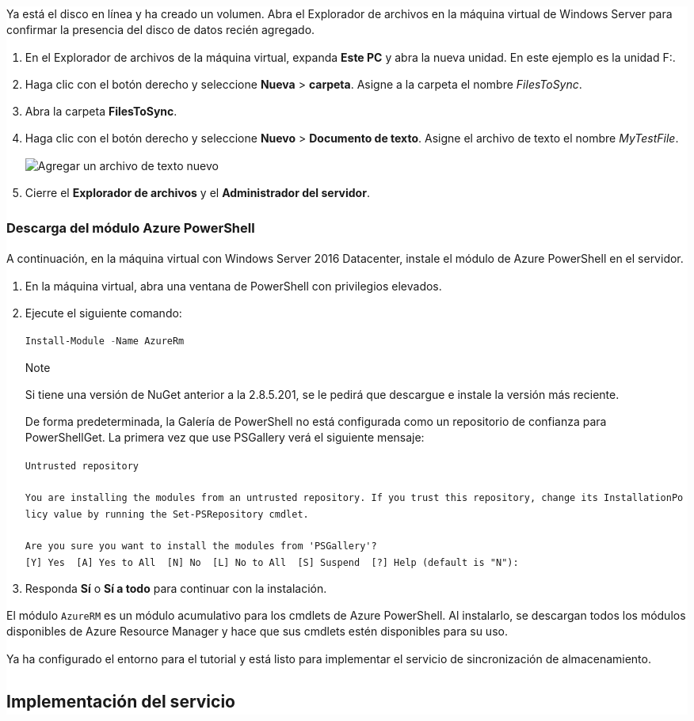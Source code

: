    Ya está el disco en línea y ha creado un volumen. Abra el Explorador de archivos en la máquina virtual de Windows Server para confirmar la presencia del disco de datos recién agregado.

1. En el Explorador de archivos de la máquina virtual, expanda **Este PC** y abra la nueva unidad. En este ejemplo es la unidad F:.
1. Haga clic con el botón derecho y seleccione **Nueva** > **carpeta**. Asigne a la carpeta el nombre _FilesToSync_.
1. Abra la carpeta **FilesToSync**.
1. Haga clic con el botón derecho y seleccione **Nuevo** > **Documento de texto**. Asigne el archivo de texto el nombre _MyTestFile_.

    ![Agregar un archivo de texto nuevo](media/storage-sync-files-extend-servers/new-file.png)

1. Cierre el **Explorador de archivos** y el **Administrador del servidor**.

### <a name="download-the-azure-powershell-module"></a>Descarga del módulo Azure PowerShell

A continuación, en la máquina virtual con Windows Server 2016 Datacenter, instale el módulo de Azure PowerShell en el servidor.

1. En la máquina virtual, abra una ventana de PowerShell con privilegios elevados.
1. Ejecute el siguiente comando:

   ```powershell
   Install-Module -Name AzureRm
   ```

   > [!NOTE]
   > Si tiene una versión de NuGet anterior a la 2.8.5.201, se le pedirá que descargue e instale la versión más reciente.

   De forma predeterminada, la Galería de PowerShell no está configurada como un repositorio de confianza para PowerShellGet. La primera vez que use PSGallery verá el siguiente mensaje:

   ```output
   Untrusted repository

   You are installing the modules from an untrusted repository. If you trust this repository, change its InstallationPolicy value by running the Set-PSRepository cmdlet.

   Are you sure you want to install the modules from 'PSGallery'?
   [Y] Yes  [A] Yes to All  [N] No  [L] No to All  [S] Suspend  [?] Help (default is "N"):
   ```

1. Responda **Sí** o **Sí a todo** para continuar con la instalación.

El módulo `AzureRM` es un módulo acumulativo para los cmdlets de Azure PowerShell. Al instalarlo, se descargan todos los módulos disponibles de Azure Resource Manager y hace que sus cmdlets estén disponibles para su uso.

Ya ha configurado el entorno para el tutorial y está listo para implementar el servicio de sincronización de almacenamiento.

## <a name="deploy-the-service"></a>Implementación del servicio

